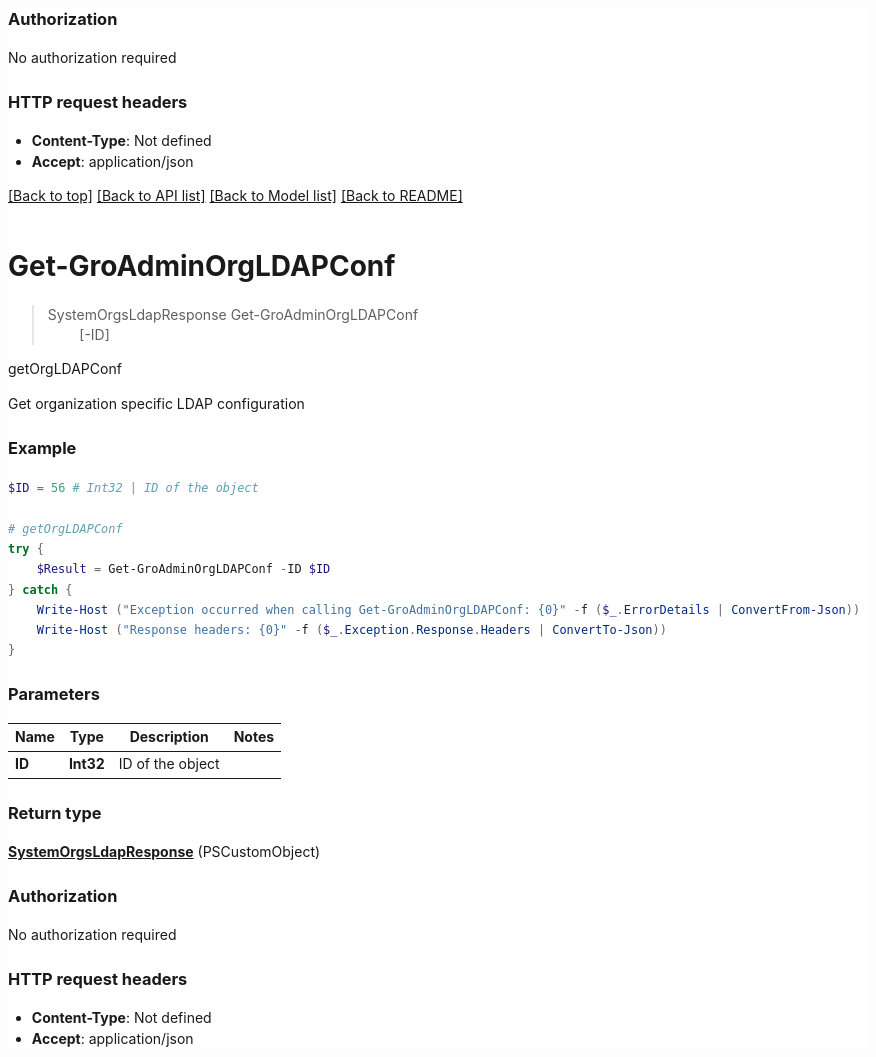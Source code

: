 ### Authorization

No authorization required

### HTTP request headers

 - **Content-Type**: Not defined
 - **Accept**: application/json

[[Back to top]](#) [[Back to API list]](../README.md#documentation-for-api-endpoints) [[Back to Model list]](../README.md#documentation-for-models) [[Back to README]](../README.md)

<a name="Get-GroAdminOrgLDAPConf"></a>
# **Get-GroAdminOrgLDAPConf**
> SystemOrgsLdapResponse Get-GroAdminOrgLDAPConf<br>
> &nbsp;&nbsp;&nbsp;&nbsp;&nbsp;&nbsp;&nbsp;&nbsp;[-ID] <Int32><br>

getOrgLDAPConf

Get organization specific LDAP configuration

### Example
```powershell
$ID = 56 # Int32 | ID of the object

# getOrgLDAPConf
try {
    $Result = Get-GroAdminOrgLDAPConf -ID $ID
} catch {
    Write-Host ("Exception occurred when calling Get-GroAdminOrgLDAPConf: {0}" -f ($_.ErrorDetails | ConvertFrom-Json))
    Write-Host ("Response headers: {0}" -f ($_.Exception.Response.Headers | ConvertTo-Json))
}
```

### Parameters

Name | Type | Description  | Notes
------------- | ------------- | ------------- | -------------
 **ID** | **Int32**| ID of the object | 

### Return type

[**SystemOrgsLdapResponse**](SystemOrgsLdapResponse.md) (PSCustomObject)

### Authorization

No authorization required

### HTTP request headers

 - **Content-Type**: Not defined
 - **Accept**: application/json

